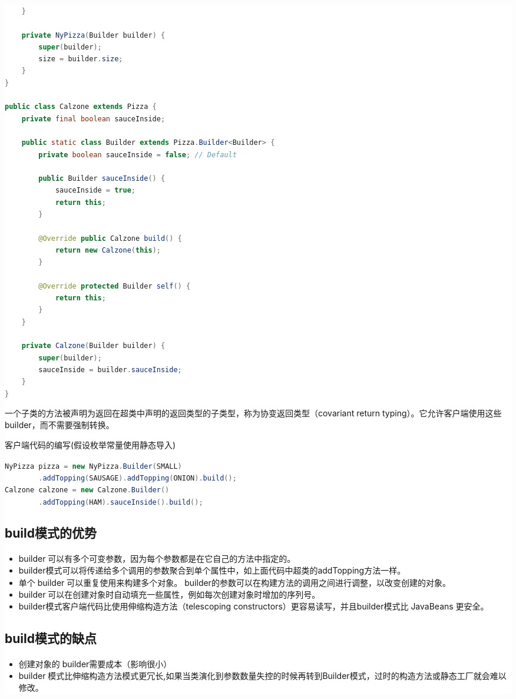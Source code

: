 ```Java
    }

    private NyPizza(Builder builder) {
        super(builder);
        size = builder.size;
    }
}

public class Calzone extends Pizza {
    private final boolean sauceInside;

    public static class Builder extends Pizza.Builder<Builder> {
        private boolean sauceInside = false; // Default

        public Builder sauceInside() {
            sauceInside = true;
            return this;
        }

        @Override public Calzone build() {
            return new Calzone(this);
        }

        @Override protected Builder self() {
            return this;
        }
    }

    private Calzone(Builder builder) {
        super(builder);
        sauceInside = builder.sauceInside;
    }
}
```

一个子类的方法被声明为返回在超类中声明的返回类型的子类型，称为协变返回类型（covariant return typing）。它允许客户端使用这些 builder，而不需要强制转换。

客户端代码的编写(假设枚举常量使用静态导入)

``` Java
NyPizza pizza = new NyPizza.Builder(SMALL)
        .addTopping(SAUSAGE).addTopping(ONION).build();
Calzone calzone = new Calzone.Builder()
        .addTopping(HAM).sauceInside().build();
```
## build模式的优势
* builder 可以有多个可变参数，因为每个参数都是在它自己的方法中指定的。
* builder模式可以将传递给多个调用的参数聚合到单个属性中，如上面代码中超类的addTopping方法一样。
* 单个 builder 可以重复使用来构建多个对象。 builder的参数可以在构建方法的调用之间进行调整，以改变创建的对象。
* builder 可以在创建对象时自动填充一些属性，例如每次创建对象时增加的序列号。
* builder模式客户端代码比使用伸缩构造方法（telescoping constructors）更容易读写，并且builder模式比 JavaBeans 更安全。
## build模式的缺点
* 创建对象的 builder需要成本（影响很小）
* builder 模式比伸缩构造方法模式更冗长,如果当类演化到参数数量失控的时候再转到Builder模式，过时的构造方法或静态工厂就会难以修改。
